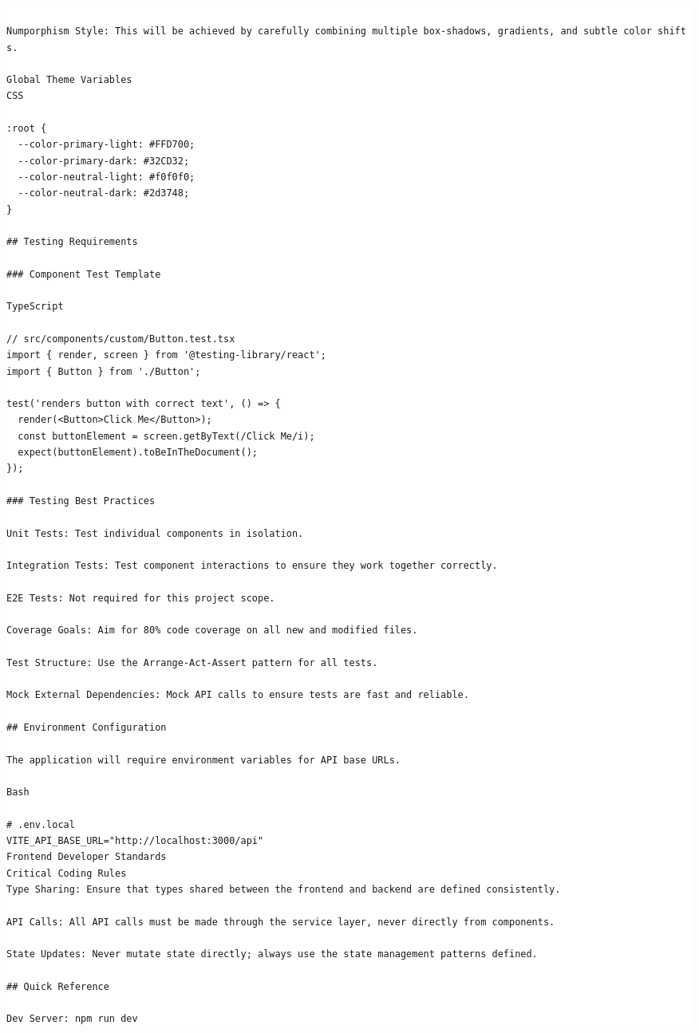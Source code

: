 ```plaintext

Numporphism Style: This will be achieved by carefully combining multiple box-shadows, gradients, and subtle color shifts.

Global Theme Variables
CSS

:root {
  --color-primary-light: #FFD700;
  --color-primary-dark: #32CD32;
  --color-neutral-light: #f0f0f0;
  --color-neutral-dark: #2d3748;
}

## Testing Requirements

### Component Test Template

TypeScript

// src/components/custom/Button.test.tsx
import { render, screen } from '@testing-library/react';
import { Button } from './Button';

test('renders button with correct text', () => {
  render(<Button>Click Me</Button>);
  const buttonElement = screen.getByText(/Click Me/i);
  expect(buttonElement).toBeInTheDocument();
});

### Testing Best Practices

Unit Tests: Test individual components in isolation.

Integration Tests: Test component interactions to ensure they work together correctly.

E2E Tests: Not required for this project scope.

Coverage Goals: Aim for 80% code coverage on all new and modified files.

Test Structure: Use the Arrange-Act-Assert pattern for all tests.

Mock External Dependencies: Mock API calls to ensure tests are fast and reliable.

## Environment Configuration

The application will require environment variables for API base URLs.

Bash

# .env.local
VITE_API_BASE_URL="http://localhost:3000/api"
Frontend Developer Standards
Critical Coding Rules
Type Sharing: Ensure that types shared between the frontend and backend are defined consistently.

API Calls: All API calls must be made through the service layer, never directly from components.

State Updates: Never mutate state directly; always use the state management patterns defined.

## Quick Reference

Dev Server: npm run dev
```